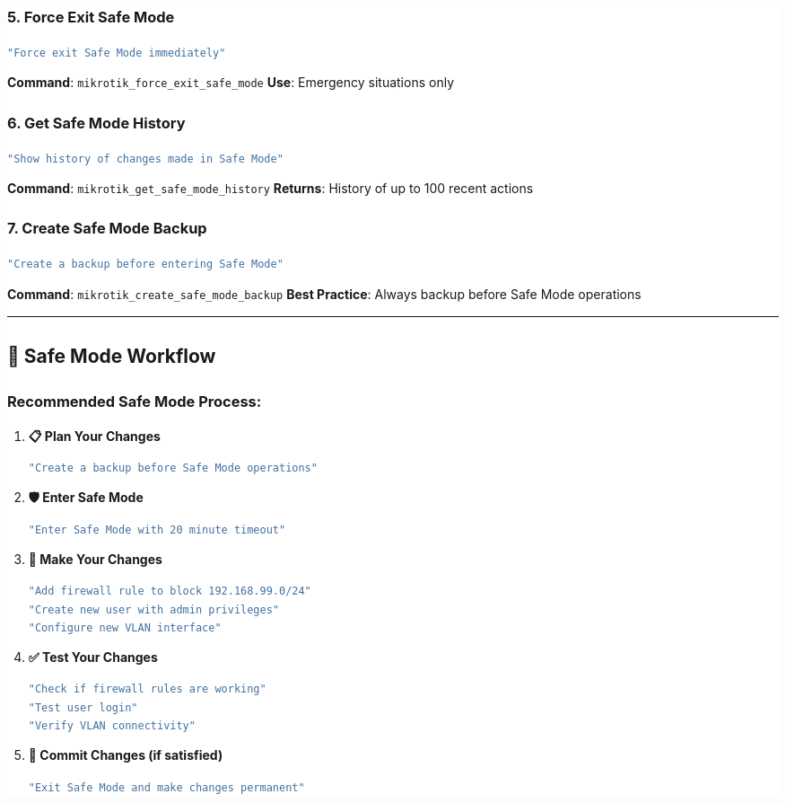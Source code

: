 ### **5. Force Exit Safe Mode**
```bash
"Force exit Safe Mode immediately"
```
**Command**: `mikrotik_force_exit_safe_mode`
**Use**: Emergency situations only

### **6. Get Safe Mode History**
```bash
"Show history of changes made in Safe Mode"
```
**Command**: `mikrotik_get_safe_mode_history`
**Returns**: History of up to 100 recent actions

### **7. Create Safe Mode Backup**
```bash
"Create a backup before entering Safe Mode"
```
**Command**: `mikrotik_create_safe_mode_backup`
**Best Practice**: Always backup before Safe Mode operations

---

## 🚀 **Safe Mode Workflow**

### **Recommended Safe Mode Process:**

1. **📋 Plan Your Changes**
   ```bash
   "Create a backup before Safe Mode operations"
   ```

2. **🛡️ Enter Safe Mode**
   ```bash
   "Enter Safe Mode with 20 minute timeout"
   ```

3. **🔧 Make Your Changes**
   ```bash
   "Add firewall rule to block 192.168.99.0/24"
   "Create new user with admin privileges"
   "Configure new VLAN interface"
   ```

4. **✅ Test Your Changes**
   ```bash
   "Check if firewall rules are working"
   "Test user login"
   "Verify VLAN connectivity"
   ```

5. **💾 Commit Changes (if satisfied)**
   ```bash
   "Exit Safe Mode and make changes permanent"
   ```
